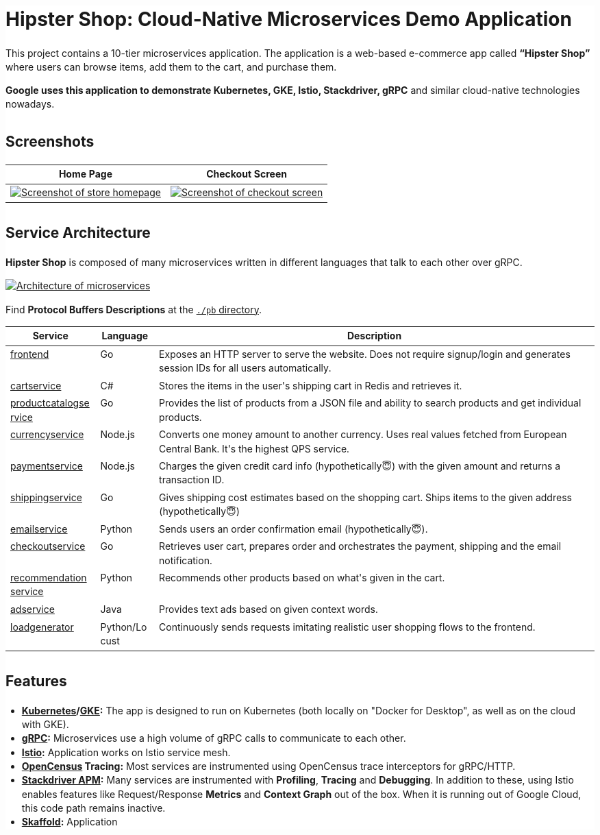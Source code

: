 # Hipster Shop: Cloud-Native Microservices Demo Application

This project contains a 10-tier microservices application. The application is a
web-based e-commerce app called **“Hipster Shop”** where users can browse items,
add them to the cart, and purchase them.

**Google uses this application to demonstrate Kubernetes, GKE, Istio,
Stackdriver, gRPC** and similar cloud-native technologies nowadays.

## Screenshots

| Home Page | Checkout Screen |
|-----------|-----------------|
| [![Screenshot of store homepage](./img/hipster-shop-frontend-1.png)](./img/hipster-shop-frontend-1.png) | [![Screenshot of checkout screen](./img/hipster-shop-frontend-2.png)](./img/hipster-shop-frontend-2.png) |

## Service Architecture

**Hipster Shop** is composed of many microservices written in different
languages that talk to each other over gRPC.

[![Architecture of
microservices](./img/architecture-diagram.png)](./img/architecture-diagram.png)

Find **Protocol Buffers Descriptions** at the [`./pb` directory](./pb).

| Service | Language | Description |
|---------|----------|-------------|
| [frontend](./src/frontend) | Go | Exposes an HTTP server to serve the website. Does not require signup/login and generates session IDs for all users automatically. |
| [cartservice](./src/cartservice) |  C# | Stores the items in the user's shipping cart in Redis and retrieves it. |
| [productcatalogservice](./src/productcatalogservice) | Go | Provides the list of products from a JSON file and ability to search products and get individual products. |
| [currencyservice](./src/currencyservice) | Node.js | Converts one money amount to another currency.  Uses real values fetched from European Central Bank. It's the highest QPS service. |
| [paymentservice](./src/paymentservice) | Node.js | Charges the given credit card info (hypothetically😇) with the given amount and returns a transaction ID. |
| [shippingservice](./src/shippingservice) | Go | Gives shipping cost estimates based on the shopping cart. Ships items to the given address (hypothetically😇) |
| [emailservice](./src/emailservice) | Python | Sends users an order confirmation email (hypothetically😇). |
| [checkoutservice](./src/checkoutservice) | Go | Retrieves user cart, prepares order and orchestrates the payment, shipping and the email notification. |
| [recommendationservice](./src/recommendationservice) | Python | Recommends other products based on what's given in the cart. |
| [adservice](./src/adservice) | Java | Provides text ads based on given context words. |
| [loadgenerator](./src/loadgenerator) | Python/Locust | Continuously sends requests imitating realistic user shopping flows to the frontend. |


## Features

- **[Kubernetes](https://kubernetes.io)/[GKE](https://cloud.google.com/kubernetes-engine/):**
  The app is designed to run on Kubernetes (both locally on "Docker for
  Desktop", as well as on the cloud with GKE).
- **[gRPC](https://grpc.io):** Microservices use a high volume of gRPC calls to
  communicate to each other.
- **[Istio](https://istio.io):** Application works on Istio service mesh.
- **[OpenCensus](https://opencensus.io/) Tracing:** Most services are
  instrumented using OpenCensus trace interceptors for gRPC/HTTP.
- **[Stackdriver APM](https://cloud.google.com/stackdriver/):** Many services
  are instrumented with **Profiling**, **Tracing** and **Debugging**. In
  addition to these, using Istio enables features like Request/Response
  **Metrics** and **Context Graph** out of the box. When it is running out of
  Google Cloud, this code path remains inactive.
- **[Skaffold](https://github.com/GoogleContainerTools/skaffold):** Application